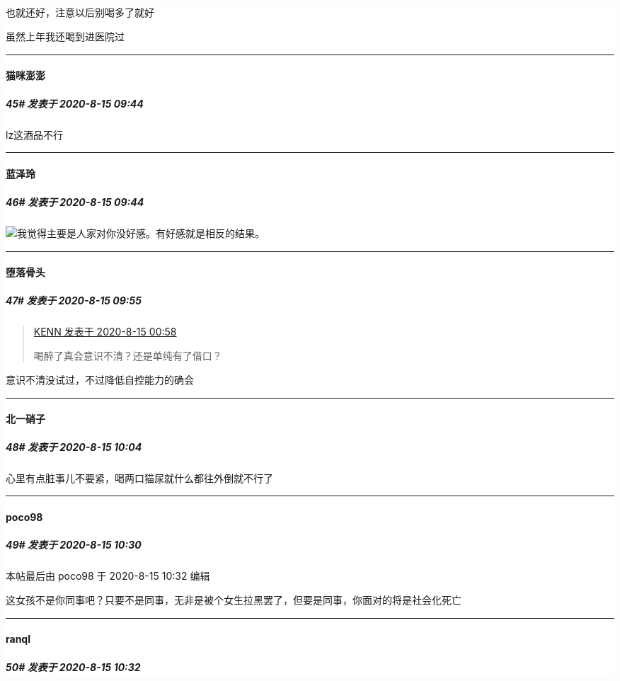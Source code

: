 
也就还好，注意以后别喝多了就好


虽然上年我还喝到进医院过


-----

####  猫咪澎澎  
##### 45#       发表于 2020-8-15 09:44


lz这酒品不行


-----

####  蓝泽玲  
##### 46#       发表于 2020-8-15 09:44


<img src="https://static.saraba1st.com/image/smiley/face2017/067.png" referrerpolicy="no-referrer">我觉得主要是人家对你没好感。有好感就是相反的结果。


-----

####  堕落骨头  
##### 47#       发表于 2020-8-15 09:55


<blockquote><a href="httphttps://bbs.saraba1st.com/2b/forum.php?mod=redirect&amp;goto=findpost&amp;pid=48435118&amp;ptid=1954771" target="_blank">KENN 发表于 2020-8-15 00:58</a>

喝醉了真会意识不清？还是单纯有了借口？</blockquote>
意识不清没试过，不过降低自控能力的确会


-----

####  北一硝子  
##### 48#       发表于 2020-8-15 10:04


心里有点脏事儿不要紧，喝两口猫尿就什么都往外倒就不行了


-----

####  poco98  
##### 49#       发表于 2020-8-15 10:30


 本帖最后由 poco98 于 2020-8-15 10:32 编辑 

这女孩不是你同事吧？只要不是同事，无非是被个女生拉黑罢了，但要是同事，你面对的将是社会化死亡


-----

####  ranqI  
##### 50#       发表于 2020-8-15 10:32
